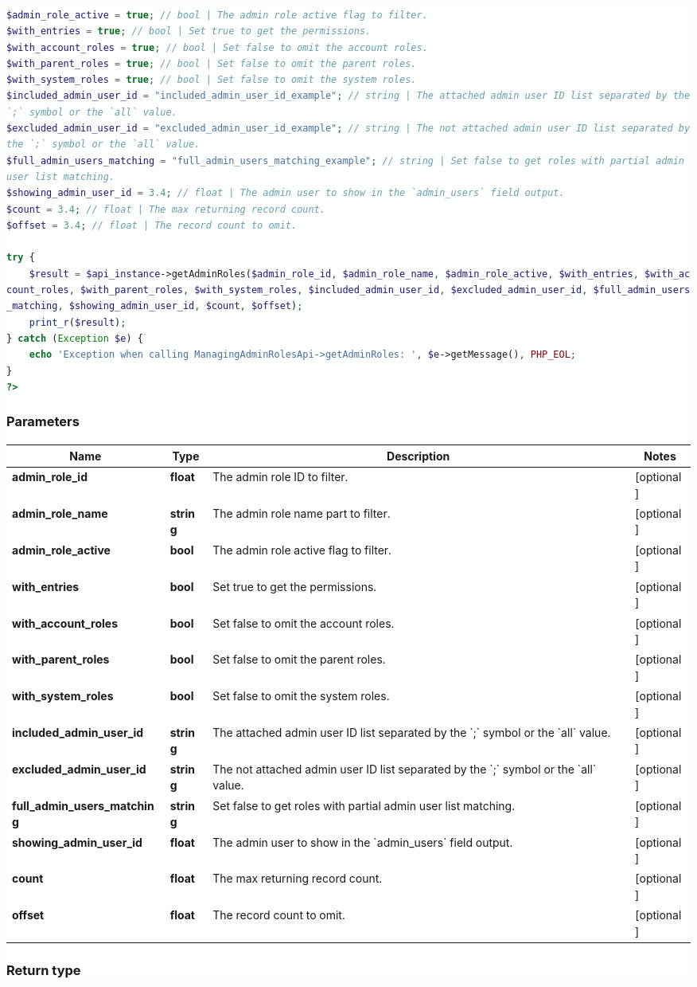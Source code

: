 ```php
$admin_role_active = true; // bool | The admin role active flag to filter.
$with_entries = true; // bool | Set true to get the permissions.
$with_account_roles = true; // bool | Set false to omit the account roles.
$with_parent_roles = true; // bool | Set false to omit the parent roles.
$with_system_roles = true; // bool | Set false to omit the system roles.
$included_admin_user_id = "included_admin_user_id_example"; // string | The attached admin user ID list separated by the `;` symbol or the `all` value.
$excluded_admin_user_id = "excluded_admin_user_id_example"; // string | The not attached admin user ID list separated by the `;` symbol or the `all` value.
$full_admin_users_matching = "full_admin_users_matching_example"; // string | Set false to get roles with partial admin user list matching.
$showing_admin_user_id = 3.4; // float | The admin user to show in the `admin_users` field output.
$count = 3.4; // float | The max returning record count.
$offset = 3.4; // float | The record count to omit.

try {
    $result = $api_instance->getAdminRoles($admin_role_id, $admin_role_name, $admin_role_active, $with_entries, $with_account_roles, $with_parent_roles, $with_system_roles, $included_admin_user_id, $excluded_admin_user_id, $full_admin_users_matching, $showing_admin_user_id, $count, $offset);
    print_r($result);
} catch (Exception $e) {
    echo 'Exception when calling ManagingAdminRolesApi->getAdminRoles: ', $e->getMessage(), PHP_EOL;
}
?>
```

### Parameters

Name | Type | Description  | Notes
------------- | ------------- | ------------- | -------------
 **admin_role_id** | **float**| The admin role ID to filter. | [optional]
 **admin_role_name** | **string**| The admin role name part to filter. | [optional]
 **admin_role_active** | **bool**| The admin role active flag to filter. | [optional]
 **with_entries** | **bool**| Set true to get the permissions. | [optional]
 **with_account_roles** | **bool**| Set false to omit the account roles. | [optional]
 **with_parent_roles** | **bool**| Set false to omit the parent roles. | [optional]
 **with_system_roles** | **bool**| Set false to omit the system roles. | [optional]
 **included_admin_user_id** | **string**| The attached admin user ID list separated by the &#x60;;&#x60; symbol or the &#x60;all&#x60; value. | [optional]
 **excluded_admin_user_id** | **string**| The not attached admin user ID list separated by the &#x60;;&#x60; symbol or the &#x60;all&#x60; value. | [optional]
 **full_admin_users_matching** | **string**| Set false to get roles with partial admin user list matching. | [optional]
 **showing_admin_user_id** | **float**| The admin user to show in the &#x60;admin_users&#x60; field output. | [optional]
 **count** | **float**| The max returning record count. | [optional]
 **offset** | **float**| The record count to omit. | [optional]

### Return type
